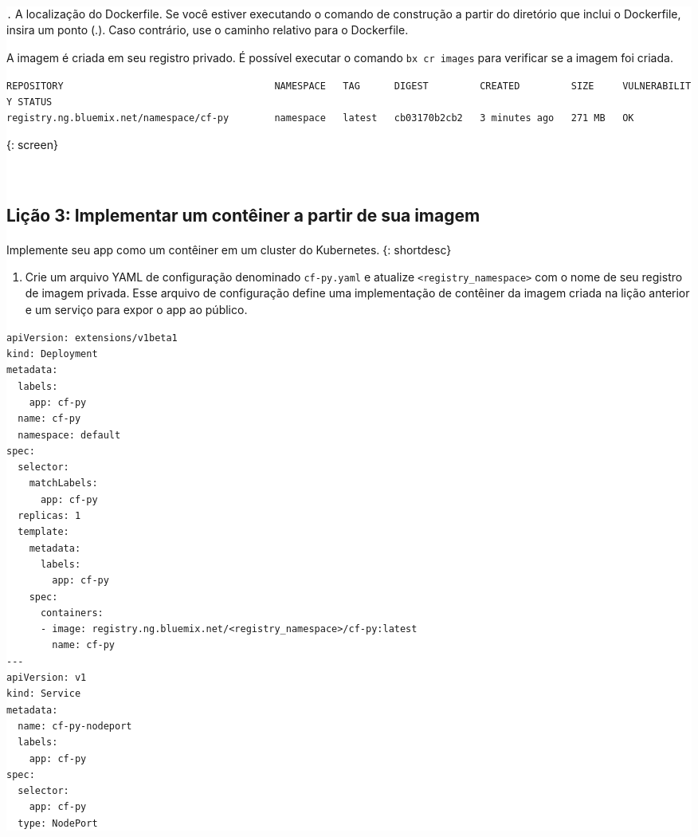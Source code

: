   </tr>
  <tr>
  <td><code>.</code></td>
  <td>A localização do Dockerfile. Se você estiver executando o comando de construção a partir do diretório que
inclui o Dockerfile, insira um ponto (.). Caso contrário, use o caminho relativo para o Dockerfile.</td>
  </tr>
  </tbody>
  </table>

  A imagem é criada em seu registro privado. É possível executar o comando `bx cr images` para verificar se a imagem foi criada.

  ```
  REPOSITORY                                     NAMESPACE   TAG      DIGEST         CREATED         SIZE     VULNERABILITY STATUS   
  registry.ng.bluemix.net/namespace/cf-py        namespace   latest   cb03170b2cb2   3 minutes ago   271 MB   OK
  ```
  {: screen}


<br />



## Lição 3: Implementar um contêiner a partir de sua imagem

Implemente seu app como um contêiner em um cluster do Kubernetes.
{: shortdesc}

1. Crie um arquivo YAML de configuração denominado `cf-py.yaml` e atualize `<registry_namespace>` com o nome de seu registro de imagem privada. Esse arquivo de configuração define uma implementação de contêiner da imagem criada na lição anterior e um serviço para expor o app ao público.

  ```
  apiVersion: extensions/v1beta1
  kind: Deployment
  metadata:
    labels:
      app: cf-py
    name: cf-py
    namespace: default
  spec:
    selector:
      matchLabels:
        app: cf-py
    replicas: 1
    template:
      metadata:
        labels:
          app: cf-py
      spec:
        containers:
        - image: registry.ng.bluemix.net/<registry_namespace>/cf-py:latest
          name: cf-py
  ---
  apiVersion: v1
  kind: Service
  metadata:
    name: cf-py-nodeport
    labels:
      app: cf-py
  spec:
    selector:
      app: cf-py
    type: NodePort
  ```